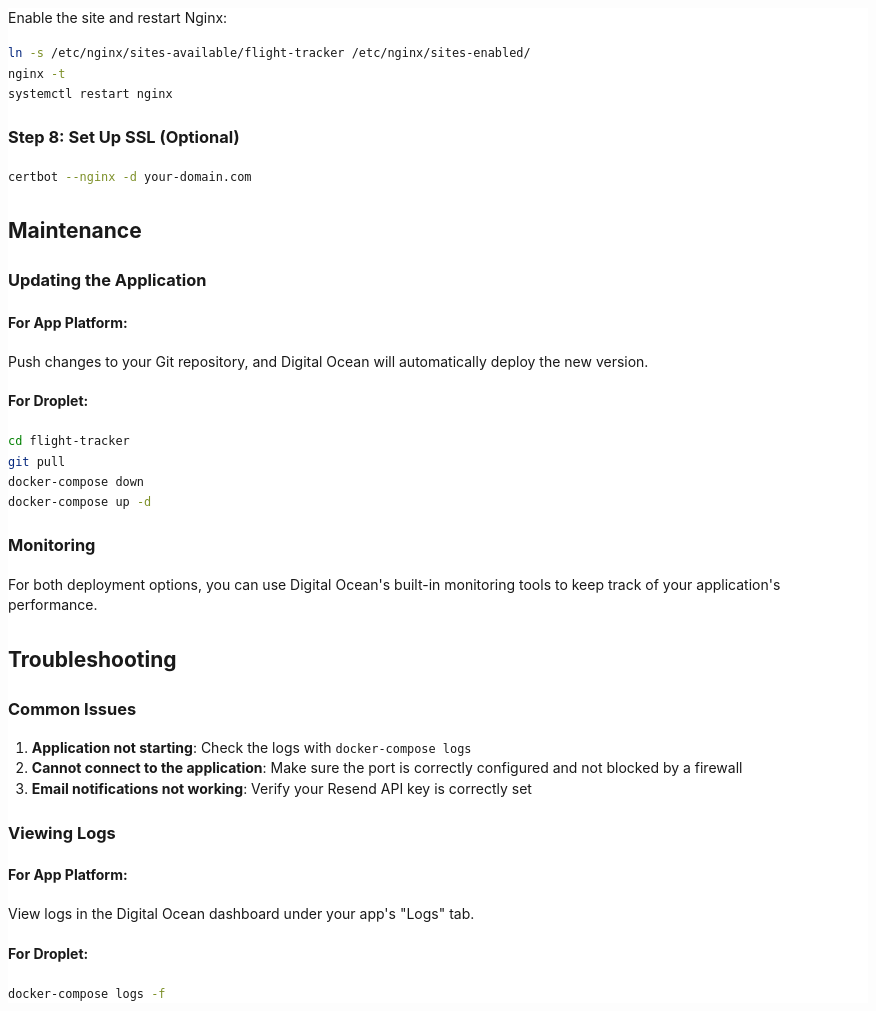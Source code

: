 Enable the site and restart Nginx:

```bash
ln -s /etc/nginx/sites-available/flight-tracker /etc/nginx/sites-enabled/
nginx -t
systemctl restart nginx
```

### Step 8: Set Up SSL (Optional)

```bash
certbot --nginx -d your-domain.com
```

## Maintenance

### Updating the Application

#### For App Platform:

Push changes to your Git repository, and Digital Ocean will automatically deploy the new version.

#### For Droplet:

```bash
cd flight-tracker
git pull
docker-compose down
docker-compose up -d
```

### Monitoring

For both deployment options, you can use Digital Ocean's built-in monitoring tools to keep track of your application's performance.

## Troubleshooting

### Common Issues

1. **Application not starting**: Check the logs with `docker-compose logs`
2. **Cannot connect to the application**: Make sure the port is correctly configured and not blocked by a firewall
3. **Email notifications not working**: Verify your Resend API key is correctly set

### Viewing Logs

#### For App Platform:

View logs in the Digital Ocean dashboard under your app's "Logs" tab.

#### For Droplet:

```bash
docker-compose logs -f
```
